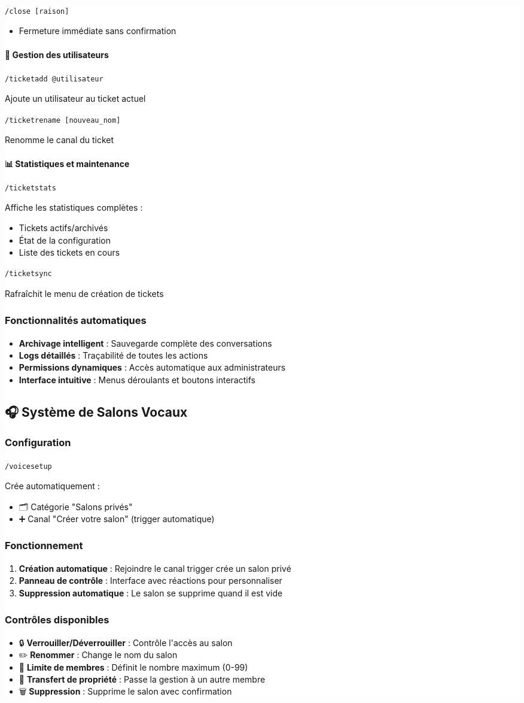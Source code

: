 ```
/close [raison]
```
- Fermeture immédiate sans confirmation

#### 👥 Gestion des utilisateurs
```
/ticketadd @utilisateur
```
Ajoute un utilisateur au ticket actuel

```
/ticketrename [nouveau_nom]
```
Renomme le canal du ticket

#### 📊 Statistiques et maintenance
```
/ticketstats
```
Affiche les statistiques complètes :
- Tickets actifs/archivés
- État de la configuration
- Liste des tickets en cours

```
/ticketsync
```
Rafraîchit le menu de création de tickets

### Fonctionnalités automatiques
- **Archivage intelligent** : Sauvegarde complète des conversations
- **Logs détaillés** : Traçabilité de toutes les actions
- **Permissions dynamiques** : Accès automatique aux administrateurs
- **Interface intuitive** : Menus déroulants et boutons interactifs

## 🎧 Système de Salons Vocaux

### Configuration
```
/voicesetup
```
Crée automatiquement :
- 🗂️ Catégorie "Salons privés"
- ➕ Canal "Créer votre salon" (trigger automatique)

### Fonctionnement
1. **Création automatique** : Rejoindre le canal trigger crée un salon privé
2. **Panneau de contrôle** : Interface avec réactions pour personnaliser
3. **Suppression automatique** : Le salon se supprime quand il est vide

### Contrôles disponibles
- 🔒 **Verrouiller/Déverrouiller** : Contrôle l'accès au salon
- ✏️ **Renommer** : Change le nom du salon
- 👥 **Limite de membres** : Définit le nombre maximum (0-99)
- 👑 **Transfert de propriété** : Passe la gestion à un autre membre
- 🗑️ **Suppression** : Supprime le salon avec confirmation
